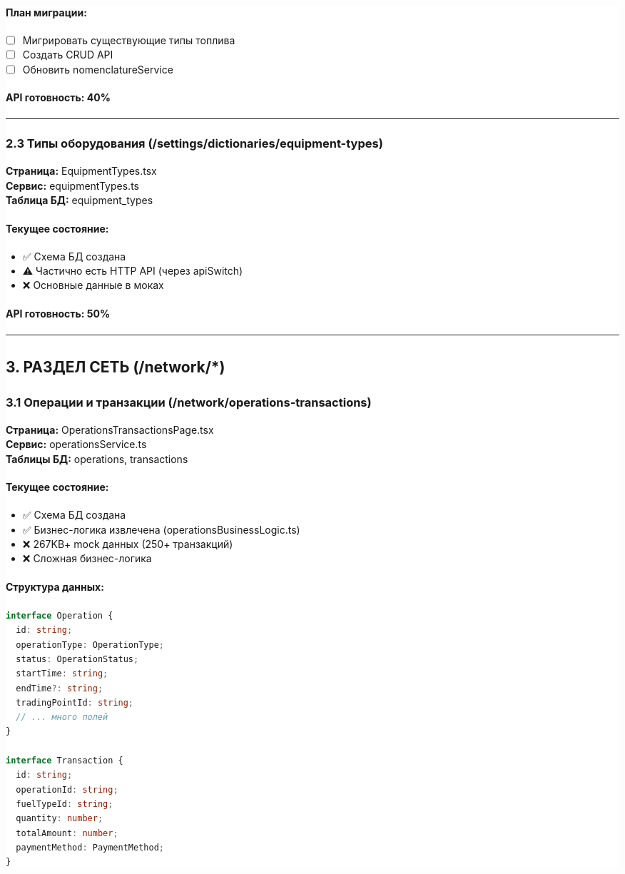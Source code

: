 #### План миграции:
- [ ] Мигрировать существующие типы топлива
- [ ] Создать CRUD API
- [ ] Обновить nomenclatureService

#### API готовность: 40%

---

### 2.3 Типы оборудования (/settings/dictionaries/equipment-types)

**Страница:** EquipmentTypes.tsx  
**Сервис:** equipmentTypes.ts  
**Таблица БД:** equipment_types  

#### Текущее состояние:
- ✅ Схема БД создана
- ⚠️ Частично есть HTTP API (через apiSwitch)
- ❌ Основные данные в моках

#### API готовность: 50%

---

## 3. РАЗДЕЛ СЕТЬ (/network/*)

### 3.1 Операции и транзакции (/network/operations-transactions)

**Страница:** OperationsTransactionsPage.tsx  
**Сервис:** operationsService.ts  
**Таблицы БД:** operations, transactions  

#### Текущее состояние:
- ✅ Схема БД создана
- ✅ Бизнес-логика извлечена (operationsBusinessLogic.ts)
- ❌ 267KB+ mock данных (250+ транзакций)
- ❌ Сложная бизнес-логика

#### Структура данных:
```typescript
interface Operation {
  id: string;
  operationType: OperationType;
  status: OperationStatus;
  startTime: string;
  endTime?: string;
  tradingPointId: string;
  // ... много полей
}

interface Transaction {
  id: string;
  operationId: string;
  fuelTypeId: string;
  quantity: number;
  totalAmount: number;
  paymentMethod: PaymentMethod;
}
```
